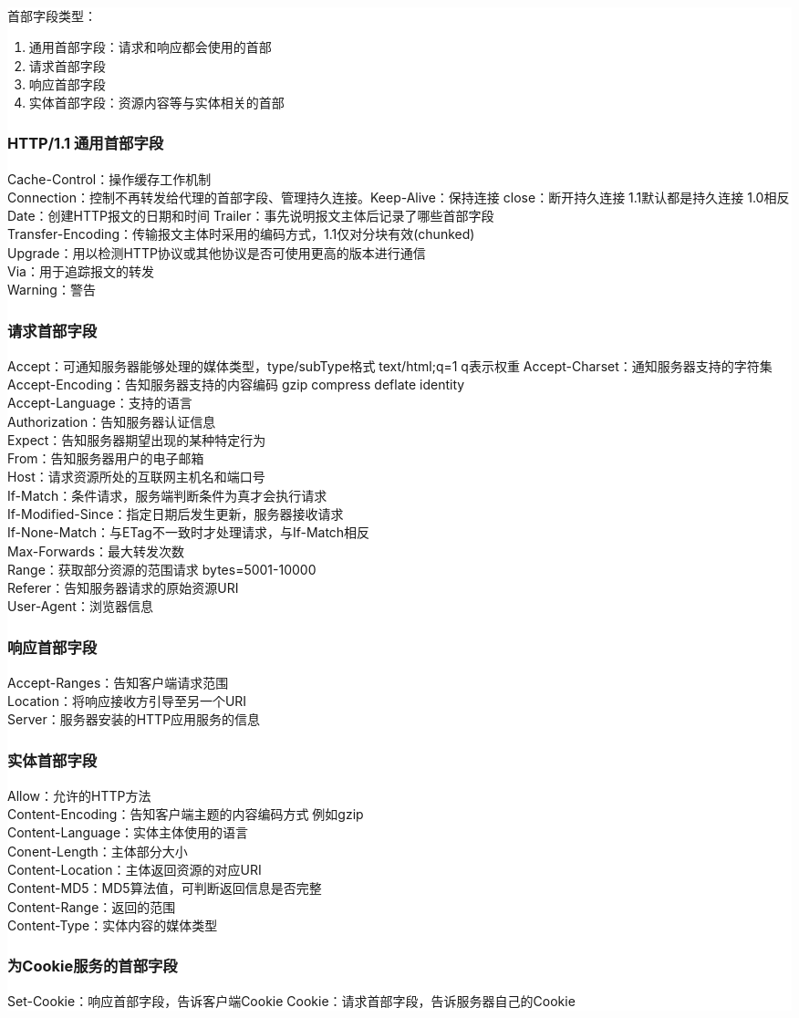 首部字段类型：
1. 通用首部字段：请求和响应都会使用的首部
2. 请求首部字段
3. 响应首部字段
4. 实体首部字段：资源内容等与实体相关的首部

### HTTP/1.1 通用首部字段
Cache-Control：操作缓存工作机制  
Connection：控制不再转发给代理的首部字段、管理持久连接。Keep-Alive：保持连接 close：断开持久连接 1.1默认都是持久连接 1.0相反
Date：创建HTTP报文的日期和时间
Trailer：事先说明报文主体后记录了哪些首部字段  
Transfer-Encoding：传输报文主体时采用的编码方式，1.1仅对分块有效(chunked)  
Upgrade：用以检测HTTP协议或其他协议是否可使用更高的版本进行通信  
Via：用于追踪报文的转发  
Warning：警告

### 请求首部字段
Accept：可通知服务器能够处理的媒体类型，type/subType格式  text/html;q=1 q表示权重
Accept-Charset：通知服务器支持的字符集  
Accept-Encoding：告知服务器支持的内容编码 gzip compress deflate identity  
Accept-Language：支持的语言  
Authorization：告知服务器认证信息  
Expect：告知服务器期望出现的某种特定行为  
From：告知服务器用户的电子邮箱  
Host：请求资源所处的互联网主机名和端口号  
If-Match：条件请求，服务端判断条件为真才会执行请求  
If-Modified-Since：指定日期后发生更新，服务器接收请求  
If-None-Match：与ETag不一致时才处理请求，与If-Match相反  
Max-Forwards：最大转发次数  
Range：获取部分资源的范围请求 bytes=5001-10000  
Referer：告知服务器请求的原始资源URI  
User-Agent：浏览器信息

### 响应首部字段
Accept-Ranges：告知客户端请求范围  
Location：将响应接收方引导至另一个URI  
Server：服务器安装的HTTP应用服务的信息  

### 实体首部字段
Allow：允许的HTTP方法  
Content-Encoding：告知客户端主题的内容编码方式 例如gzip  
Content-Language：实体主体使用的语言  
Conent-Length：主体部分大小  
Content-Location：主体返回资源的对应URI  
Content-MD5：MD5算法值，可判断返回信息是否完整  
Content-Range：返回的范围  
Content-Type：实体内容的媒体类型 

### 为Cookie服务的首部字段
Set-Cookie：响应首部字段，告诉客户端Cookie
Cookie：请求首部字段，告诉服务器自己的Cookie  
